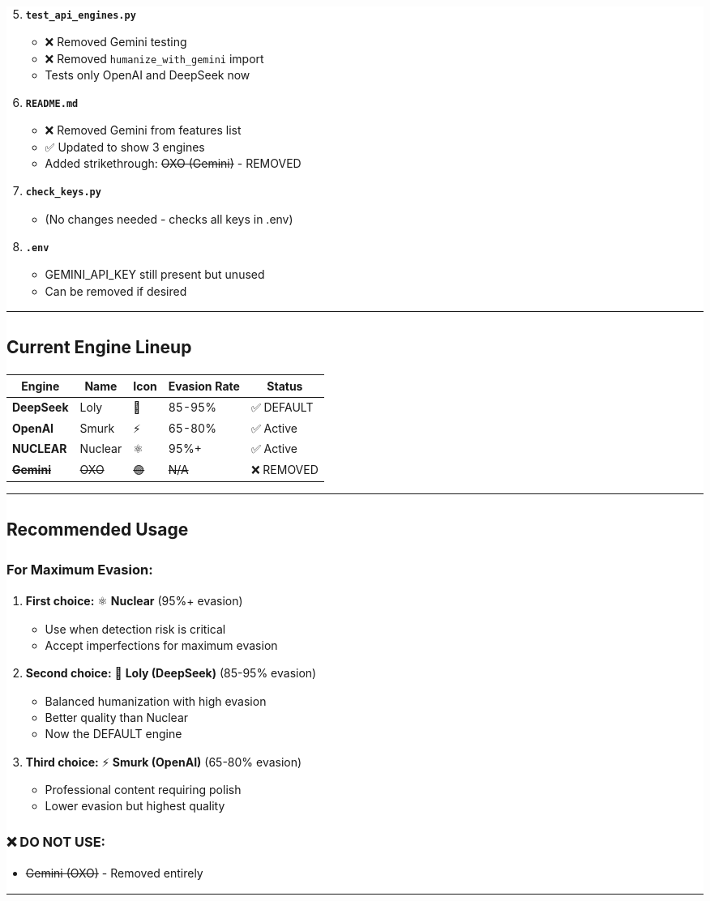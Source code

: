 5. **`test_api_engines.py`**
   - ❌ Removed Gemini testing
   - ❌ Removed `humanize_with_gemini` import
   - Tests only OpenAI and DeepSeek now

6. **`README.md`**
   - ❌ Removed Gemini from features list
   - ✅ Updated to show 3 engines
   - Added strikethrough: ~~OXO (Gemini)~~ - REMOVED

7. **`check_keys.py`**
   - (No changes needed - checks all keys in .env)

8. **`.env`**
   - GEMINI_API_KEY still present but unused
   - Can be removed if desired

---

## Current Engine Lineup

| Engine | Name | Icon | Evasion Rate | Status |
|--------|------|------|--------------|--------|
| **DeepSeek** | Loly | 🔮 | 85-95% | ✅ DEFAULT |
| **OpenAI** | Smurk | ⚡ | 65-80% | ✅ Active |
| **NUCLEAR** | Nuclear | ⚛️ | 95%+ | ✅ Active |
| ~~**Gemini**~~ | ~~OXO~~ | ~~🟢~~ | ~~N/A~~ | ❌ REMOVED |

---

## Recommended Usage

### For Maximum Evasion:
1. **First choice:** ⚛️ **Nuclear** (95%+ evasion)
   - Use when detection risk is critical
   - Accept imperfections for maximum evasion

2. **Second choice:** 🔮 **Loly (DeepSeek)** (85-95% evasion)
   - Balanced humanization with high evasion
   - Better quality than Nuclear
   - Now the DEFAULT engine

3. **Third choice:** ⚡ **Smurk (OpenAI)** (65-80% evasion)
   - Professional content requiring polish
   - Lower evasion but highest quality

### ❌ DO NOT USE:
- ~~Gemini (OXO)~~ - Removed entirely

---
